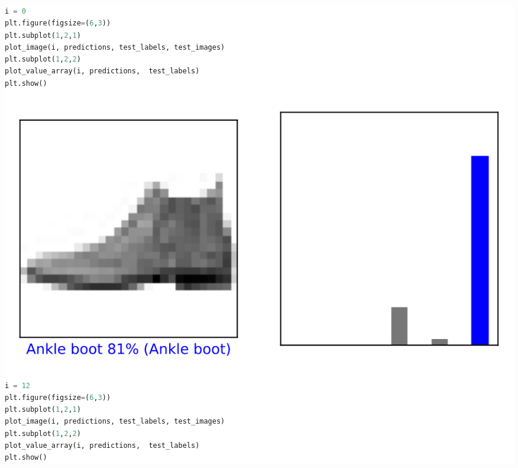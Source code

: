 
```python
i = 0
plt.figure(figsize=(6,3))
plt.subplot(1,2,1)
plot_image(i, predictions, test_labels, test_images)
plt.subplot(1,2,2)
plot_value_array(i, predictions,  test_labels)
plt.show()
```


![svg](01_nb_files/01_nb_27_0.svg)



```python
i = 12
plt.figure(figsize=(6,3))
plt.subplot(1,2,1)
plot_image(i, predictions, test_labels, test_images)
plt.subplot(1,2,2)
plot_value_array(i, predictions,  test_labels)
plt.show()
```

